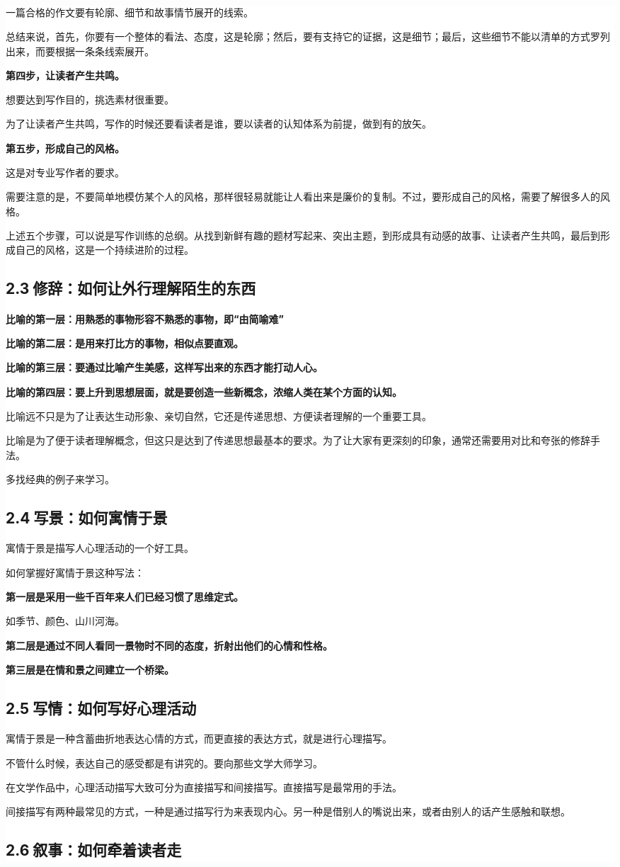 一篇合格的作文要有轮廓、细节和故事情节展开的线索。

总结来说，首先，你要有一个整体的看法、态度，这是轮廓；然后，要有支持它的证据，这是细节；最后，这些细节不能以清单的方式罗列出来，而要根据一条条线索展开。

**第四步，让读者产生共鸣。**

想要达到写作目的，挑选素材很重要。

为了让读者产生共鸣，写作的时候还要看读者是谁，要以读者的认知体系为前提，做到有的放矢。

**第五步，形成自己的风格。**

这是对专业写作者的要求。

需要注意的是，不要简单地模仿某个人的风格，那样很轻易就能让人看出来是廉价的复制。不过，要形成自己的风格，需要了解很多人的风格。



上述五个步骤，可以说是写作训练的总纲。从找到新鲜有趣的题材写起来、突出主题，到形成具有动感的故事、让读者产生共鸣，最后到形成自己的风格，这是一个持续进阶的过程。

## 2.3 修辞：如何让外行理解陌生的东西

**比喻的第一层：用熟悉的事物形容不熟悉的事物，即“由简喻难”**

**比喻的第二层：是用来打比方的事物，相似点要直观。**

**比喻的第三层：要通过比喻产生美感，这样写出来的东西才能打动人心。**

**比喻的第四层：要上升到思想层面，就是要创造一些新概念，浓缩人类在某个方面的认知。**

比喻远不只是为了让表达生动形象、亲切自然，它还是传递思想、方便读者理解的一个重要工具。

比喻是为了便于读者理解概念，但这只是达到了传递思想最基本的要求。为了让大家有更深刻的印象，通常还需要用对比和夸张的修辞手法。

多找经典的例子来学习。

## 2.4 写景：如何寓情于景

寓情于景是描写人心理活动的一个好工具。

如何掌握好寓情于景这种写法：

**第一层是采用一些千百年来人们已经习惯了思维定式。**

如季节、颜色、山川河海。

**第二层是通过不同人看同一景物时不同的态度，折射出他们的心情和性格。**

**第三层是在情和景之间建立一个桥梁。**

## 2.5 写情：如何写好心理活动

寓情于景是一种含蓄曲折地表达心情的方式，而更直接的表达方式，就是进行心理描写。

不管什么时候，表达自己的感受都是有讲究的。要向那些文学大师学习。

在文学作品中，心理活动描写大致可分为直接描写和间接描写。直接描写是最常用的手法。

间接描写有两种最常见的方式，一种是通过描写行为来表现内心。另一种是借别人的嘴说出来，或者由别人的话产生感触和联想。

## 2.6 叙事：如何牵着读者走
